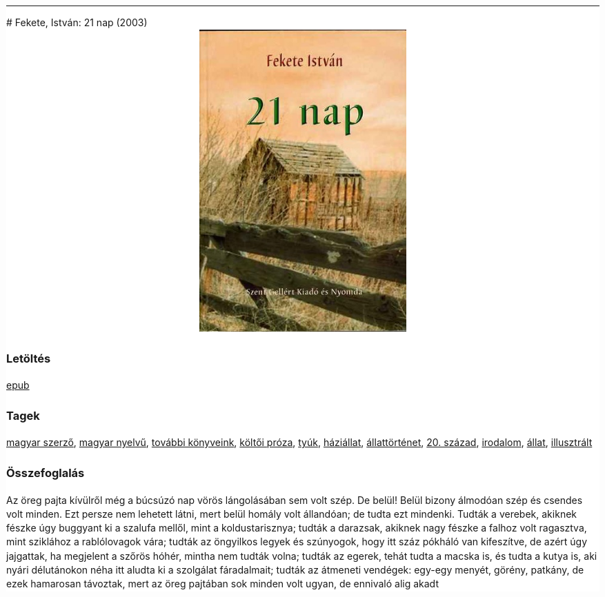 
<hr/>
# <a name="id_315">Fekete, István: 21 nap (2003)</a>
<center><img src="https://github.com/BercziSandor/calibre_lib/raw/main/main/Fekete%2C%20Istvan/21%20nap%20%28315%29/cover.jpg" alt="cover" width="300"/></center>

### Letöltés
[epub](https://github.com/BercziSandor/calibre_lib/raw/main/main/Fekete%2C%20Istvan/21%20nap%20%28315%29/21%20nap%20-%20Fekete%2C%20Istvan.epub)

### Tagek
[magyar szerző](https://github.com/berczisandor/calibre_lib/blob/main/main/_tags/magyar%20szerz%c5%91.md), [magyar nyelvű](https://github.com/berczisandor/calibre_lib/blob/main/main/_tags/magyar%20nyelv%c5%b1.md), [további könyveink](https://github.com/berczisandor/calibre_lib/blob/main/main/_tags/tov%c3%a1bbi%20k%c3%b6nyveink.md), [költői próza](https://github.com/berczisandor/calibre_lib/blob/main/main/_tags/k%c3%b6lt%c5%91i%20pr%c3%b3za.md), [tyúk](https://github.com/berczisandor/calibre_lib/blob/main/main/_tags/ty%c3%bak.md), [háziállat](https://github.com/berczisandor/calibre_lib/blob/main/main/_tags/h%c3%a1zi%c3%a1llat.md), [állattörténet](https://github.com/berczisandor/calibre_lib/blob/main/main/_tags/%c3%a1llatt%c3%b6rt%c3%a9net.md), [20. század](https://github.com/berczisandor/calibre_lib/blob/main/main/_tags/20.%20sz%c3%a1zad.md), [irodalom](https://github.com/berczisandor/calibre_lib/blob/main/main/_tags/irodalom.md), [állat](https://github.com/berczisandor/calibre_lib/blob/main/main/_tags/%c3%a1llat.md), [illusztrált](https://github.com/berczisandor/calibre_lib/blob/main/main/_tags/illusztr%c3%a1lt.md)

### Összefoglalás
Az ​öreg pajta kívülről még a búcsúzó nap vörös lángo­lásában sem volt szép.
De belül!
Belül bizony álmodóan szép és csendes volt minden. Ezt persze nem lehetett látni, mert belül homály volt ál­landóan; de tudta ezt mindenki.
Tudták a verebek, akiknek fészke úgy buggyant ki a szalufa mellől, mint a koldustarisznya; tudták a darazsak, akik­nek nagy fészke a falhoz volt ragasztva, mint sziklához a rablólovagok vára; tudták az öngyilkos legyek és szúnyo­gok, hogy itt száz pókháló van kifeszítve, de azért úgy jaj­gattak, ha megjelent a szőrös hóhér, mintha nem tudták volna; tudták az egerek, tehát tudta a macska is, és tudta a kutya is, aki nyári délutánokon néha itt aludta ki a szol­gálat fáradalmait; tudták az átmeneti vendégek: egy-egy menyét, görény, patkány, de ezek hamarosan távoztak, mert az öreg pajtában sok minden volt ugyan, de enniva­ló alig akadt